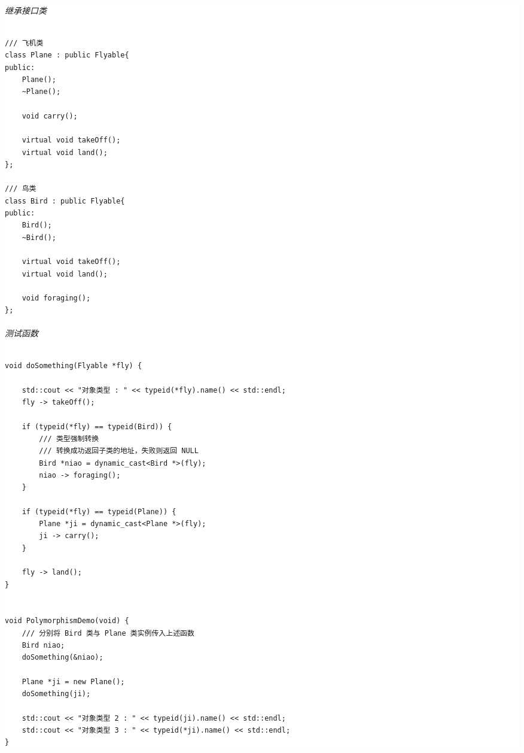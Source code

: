 ###### 继承接口类

```
/// 飞机类
class Plane : public Flyable{
public:
    Plane();
    ~Plane();
    
    void carry();
    
    virtual void takeOff();
    virtual void land();
};

/// 鸟类
class Bird : public Flyable{    
public:
    Bird();
    ~Bird();
    
    virtual void takeOff();
    virtual void land();
    
    void foraging();
};
```

###### 测试函数

```
void doSomething(Flyable *fly) {
    
    std::cout << "对象类型 : " << typeid(*fly).name() << std::endl;
    fly -> takeOff();
    
    if (typeid(*fly) == typeid(Bird)) {
        /// 类型强制转换
        /// 转换成功返回子类的地址，失败则返回 NULL
        Bird *niao = dynamic_cast<Bird *>(fly);
        niao -> foraging();
    }
    
    if (typeid(*fly) == typeid(Plane)) {
        Plane *ji = dynamic_cast<Plane *>(fly);
        ji -> carry();
    }
    
    fly -> land();
}


void PolymorphismDemo(void) {
    /// 分别将 Bird 类与 Plane 类实例传入上述函数
    Bird niao;
    doSomething(&niao);
    
    Plane *ji = new Plane();
    doSomething(ji);
    
    std::cout << "对象类型 2 : " << typeid(ji).name() << std::endl;
    std::cout << "对象类型 3 : " << typeid(*ji).name() << std::endl;
}
```

